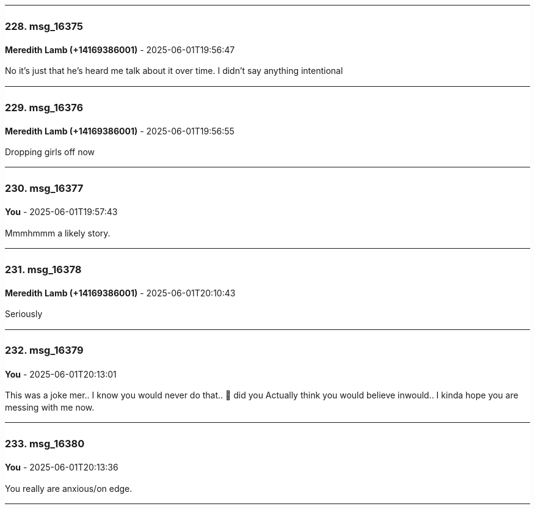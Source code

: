 
---

### 228. msg_16375

**Meredith Lamb \(\+14169386001\)** - 2025-06-01T19:56:47

>
No it’s just that he’s heard me talk about it over time\. I didn’t say anything intentional


---

### 229. msg_16376

**Meredith Lamb \(\+14169386001\)** - 2025-06-01T19:56:55

Dropping girls off now


---

### 230. msg_16377

**You** - 2025-06-01T19:57:43

>
Mmmhmmm a likely story\.


---

### 231. msg_16378

**Meredith Lamb \(\+14169386001\)** - 2025-06-01T20:10:43

Seriously


---

### 232. msg_16379

**You** - 2025-06-01T20:13:01

This was a joke mer\.\. I know you would never do that\.\. 🙁 did you Actually think you would believe inwould\.\.
I kinda hope you are messing with me now\.


---

### 233. msg_16380

**You** - 2025-06-01T20:13:36

You really are anxious/on edge\.


---
